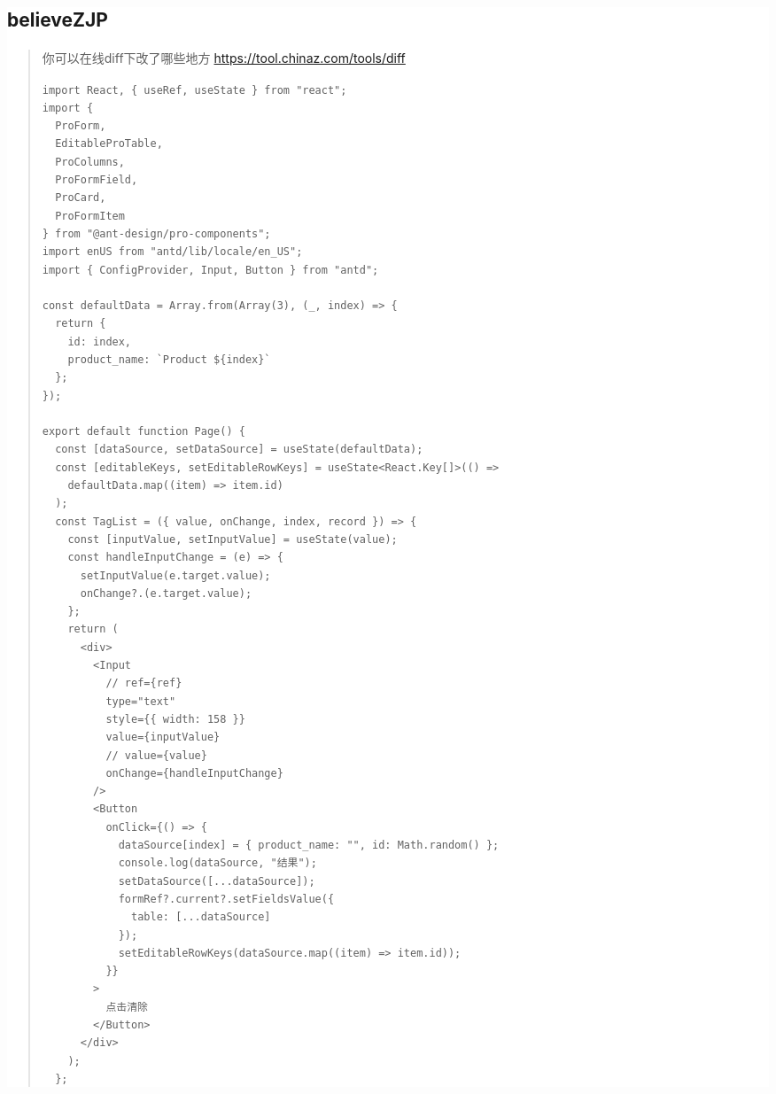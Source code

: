 
## believeZJP

> 你可以在线diff下改了哪些地方 https://tool.chinaz.com/tools/diff
>
> ```
> import React, { useRef, useState } from "react";
> import {
>   ProForm,
>   EditableProTable,
>   ProColumns,
>   ProFormField,
>   ProCard,
>   ProFormItem
> } from "@ant-design/pro-components";
> import enUS from "antd/lib/locale/en_US";
> import { ConfigProvider, Input, Button } from "antd";
>
> const defaultData = Array.from(Array(3), (_, index) => {
>   return {
>     id: index,
>     product_name: `Product ${index}`
>   };
> });
>
> export default function Page() {
>   const [dataSource, setDataSource] = useState(defaultData);
>   const [editableKeys, setEditableRowKeys] = useState<React.Key[]>(() =>
>     defaultData.map((item) => item.id)
>   );
>   const TagList = ({ value, onChange, index, record }) => {
>     const [inputValue, setInputValue] = useState(value);
>     const handleInputChange = (e) => {
>       setInputValue(e.target.value);
>       onChange?.(e.target.value);
>     };
>     return (
>       <div>
>         <Input
>           // ref={ref}
>           type="text"
>           style={{ width: 158 }}
>           value={inputValue}
>           // value={value}
>           onChange={handleInputChange}
>         />
>         <Button
>           onClick={() => {
>             dataSource[index] = { product_name: "", id: Math.random() };
>             console.log(dataSource, "结果");
>             setDataSource([...dataSource]);
>             formRef?.current?.setFieldsValue({
>               table: [...dataSource]
>             });
>             setEditableRowKeys(dataSource.map((item) => item.id));
>           }}
>         >
>           点击清除
>         </Button>
>       </div>
>     );
>   };
>